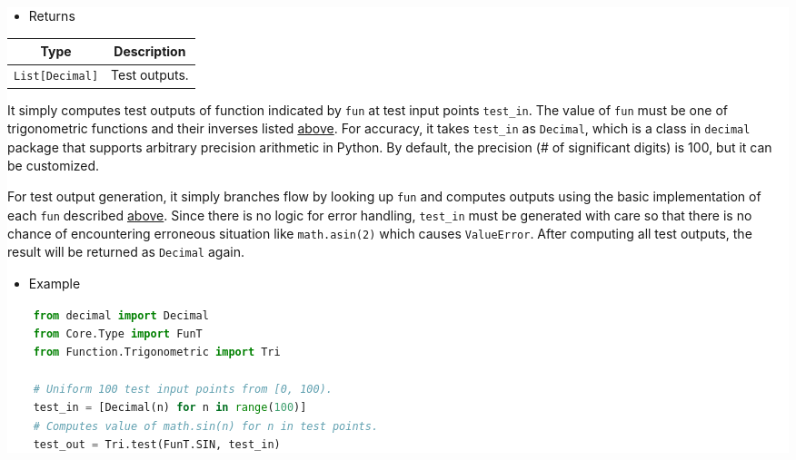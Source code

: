 - Returns

| Type | Description |
| --- | --- |
| `List[Decimal]` | Test outputs. |

It simply computes test outputs of function indicated by `fun` at test input points `test_in`.
The value of `fun` must be one of trigonometric functions and their inverses listed [above](#__sign).
For accuracy, it takes `test_in` as `Decimal`, which is a class in `decimal` package that supports arbitrary precision arithmetic in Python.
By default, the precision (# of significant digits) is 100, but it can be customized.

For test output generation, it simply branches flow by looking up `fun` and computes outputs using the basic implementation of each `fun` described [above](#simplifyrt).
Since there is no logic for error handling, `test_in` must be generated with care so that there is no chance of encountering erroneous situation like `math.asin(2)` which causes `ValueError`.
After computing all test outputs, the result will be returned as `Decimal` again.

- Example
```python
    from decimal import Decimal
    from Core.Type import FunT
    from Function.Trigonometric import Tri
    
    # Uniform 100 test input points from [0, 100).
    test_in = [Decimal(n) for n in range(100)]
    # Computes value of math.sin(n) for n in test points.
    test_out = Tri.test(FunT.SIN, test_in)
```